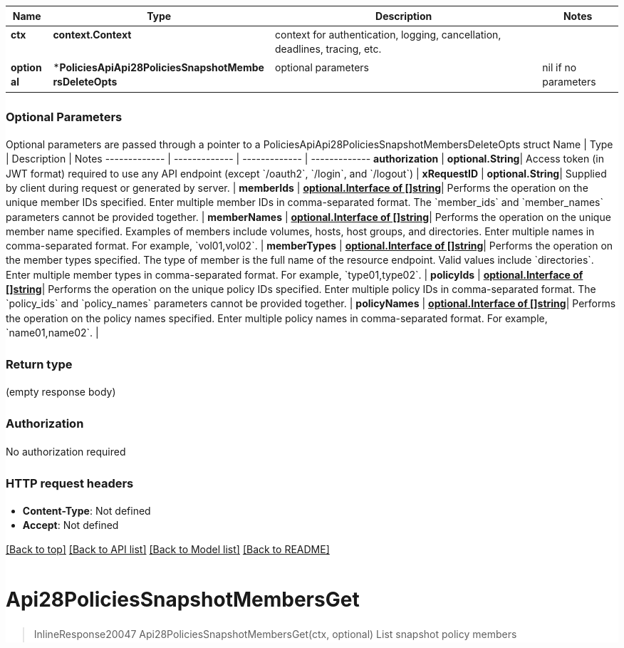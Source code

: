 Name | Type | Description  | Notes
------------- | ------------- | ------------- | -------------
 **ctx** | **context.Context** | context for authentication, logging, cancellation, deadlines, tracing, etc.
 **optional** | ***PoliciesApiApi28PoliciesSnapshotMembersDeleteOpts** | optional parameters | nil if no parameters

### Optional Parameters
Optional parameters are passed through a pointer to a PoliciesApiApi28PoliciesSnapshotMembersDeleteOpts struct
Name | Type | Description  | Notes
------------- | ------------- | ------------- | -------------
 **authorization** | **optional.String**| Access token (in JWT format) required to use any API endpoint (except &#x60;/oauth2&#x60;, &#x60;/login&#x60;, and &#x60;/logout&#x60;) | 
 **xRequestID** | **optional.String**| Supplied by client during request or generated by server. | 
 **memberIds** | [**optional.Interface of []string**](string.md)| Performs the operation on the unique member IDs specified. Enter multiple member IDs in comma-separated format. The &#x60;member_ids&#x60; and &#x60;member_names&#x60; parameters cannot be provided together. | 
 **memberNames** | [**optional.Interface of []string**](string.md)| Performs the operation on the unique member name specified. Examples of members include volumes, hosts, host groups, and directories. Enter multiple names in comma-separated format. For example, &#x60;vol01,vol02&#x60;. | 
 **memberTypes** | [**optional.Interface of []string**](string.md)| Performs the operation on the member types specified. The type of member is the full name of the resource endpoint. Valid values include &#x60;directories&#x60;. Enter multiple member types in comma-separated format. For example, &#x60;type01,type02&#x60;. | 
 **policyIds** | [**optional.Interface of []string**](string.md)| Performs the operation on the unique policy IDs specified. Enter multiple policy IDs in comma-separated format. The &#x60;policy_ids&#x60; and &#x60;policy_names&#x60; parameters cannot be provided together. | 
 **policyNames** | [**optional.Interface of []string**](string.md)| Performs the operation on the policy names specified. Enter multiple policy names in comma-separated format. For example, &#x60;name01,name02&#x60;. | 

### Return type

 (empty response body)

### Authorization

No authorization required

### HTTP request headers

 - **Content-Type**: Not defined
 - **Accept**: Not defined

[[Back to top]](#) [[Back to API list]](../README.md#documentation-for-api-endpoints) [[Back to Model list]](../README.md#documentation-for-models) [[Back to README]](../README.md)

# **Api28PoliciesSnapshotMembersGet**
> InlineResponse20047 Api28PoliciesSnapshotMembersGet(ctx, optional)
List snapshot policy members
